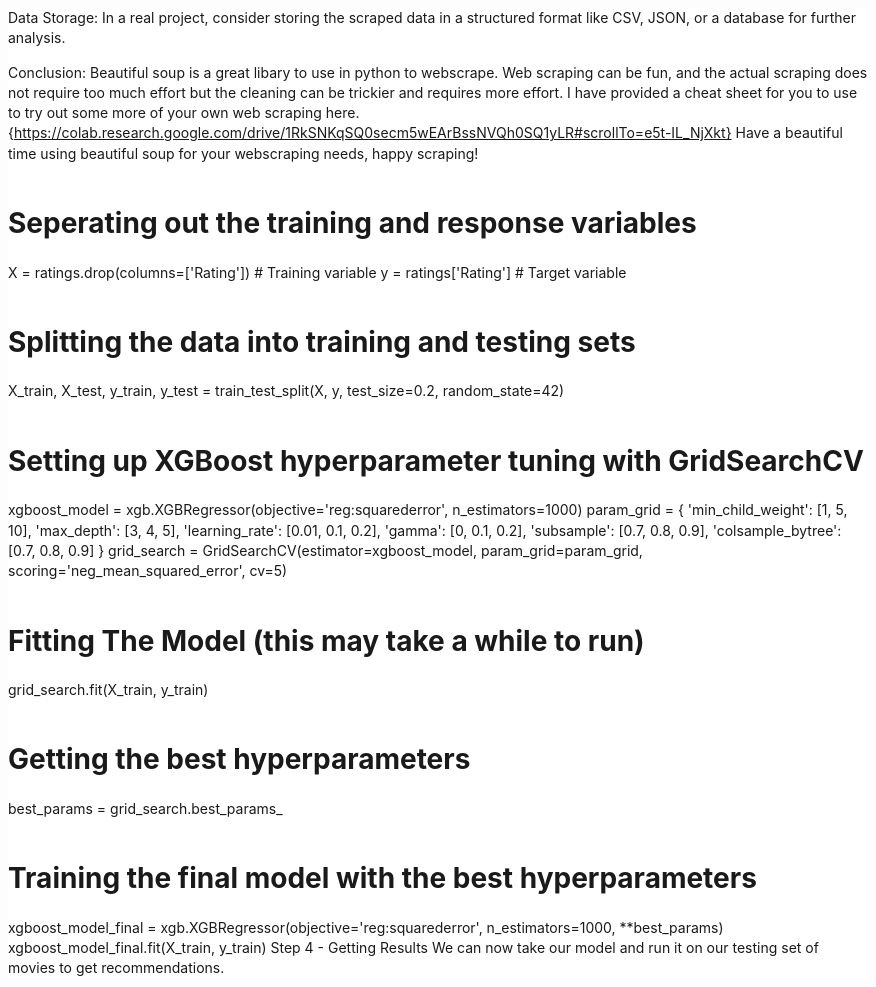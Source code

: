 Data Storage: In a real project, consider storing the scraped data in a structured format like CSV, JSON, or a database for further analysis.

Conclusion: Beautiful soup is a great libary to use in python to webscrape.  Web scraping can be fun, and the actual scraping does not require too much effort but the cleaning can be trickier and requires more effort.  I have provided a cheat sheet for you to use to try out some more of your own web scraping here. {https://colab.research.google.com/drive/1RkSNKqSQ0secm5wEArBssNVQh0SQ1yLR#scrollTo=e5t-IL_NjXkt}
Have a beautiful time using beautiful soup for your webscraping needs, happy scraping!

# Seperating out the training and response variables
X = ratings.drop(columns=['Rating'])  # Training variable
y = ratings['Rating']  # Target variable

# Splitting the data into training and testing sets
X_train, X_test, y_train, y_test = train_test_split(X, y, test_size=0.2, random_state=42)

# Setting up XGBoost hyperparameter tuning with GridSearchCV
xgboost_model = xgb.XGBRegressor(objective='reg:squarederror', n_estimators=1000)
param_grid = {
    'min_child_weight': [1, 5, 10],
    'max_depth': [3, 4, 5],
    'learning_rate': [0.01, 0.1, 0.2],
    'gamma': [0, 0.1, 0.2],
    'subsample': [0.7, 0.8, 0.9],
    'colsample_bytree': [0.7, 0.8, 0.9]
}
grid_search = GridSearchCV(estimator=xgboost_model, param_grid=param_grid,
                           scoring='neg_mean_squared_error', cv=5)

# Fitting The Model (this may take a while to run)
grid_search.fit(X_train, y_train)

# Getting the best hyperparameters
best_params = grid_search.best_params_

# Training the final model with the best hyperparameters
xgboost_model_final = xgb.XGBRegressor(objective='reg:squarederror', n_estimators=1000, **best_params)
xgboost_model_final.fit(X_train, y_train)
Step 4 - Getting Results
We can now take our model and run it on our testing set of movies to get recommendations.

